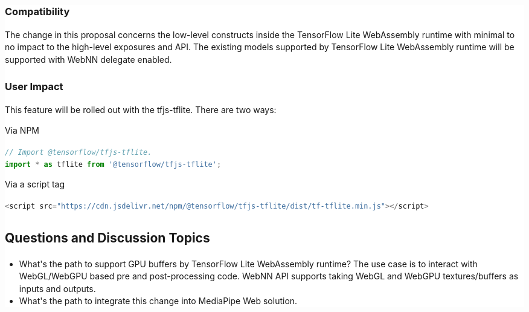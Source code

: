 ### Compatibility

The change in this proposal concerns the low-level constructs inside the TensorFlow Lite WebAssembly runtime with minimal to no impact to the high-level exposures and API. The existing models supported by TensorFlow Lite WebAssembly runtime will be supported with WebNN delegate enabled.

### User Impact

This feature will be rolled out with the tfjs-tflite. There are two ways:

Via NPM
```js
// Import @tensorflow/tfjs-tflite.
import * as tflite from '@tensorflow/tfjs-tflite';
```

Via a script tag
```js
<script src="https://cdn.jsdelivr.net/npm/@tensorflow/tfjs-tflite/dist/tf-tflite.min.js"></script>
```

## Questions and Discussion Topics

* What's the path to support GPU buffers by TensorFlow Lite WebAssembly runtime? The use case is to interact with WebGL/WebGPU based pre and post-processing code. WebNN API supports taking WebGL and WebGPU textures/buffers as inputs and outputs.
* What's the path to integrate this change into MediaPipe Web solution.
